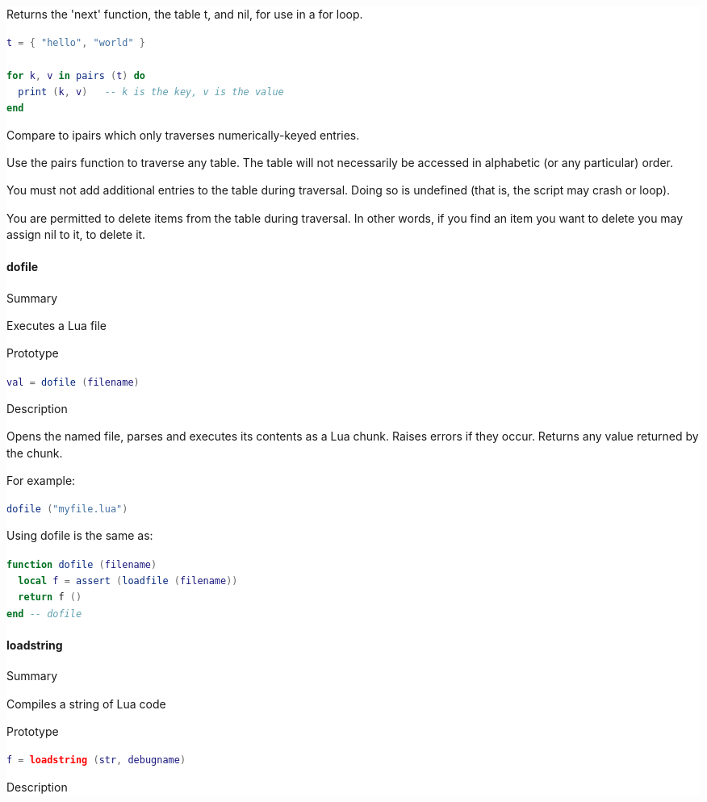 Returns the 'next' function, the table t, and nil, for use in a for loop.

```lua
t = { "hello", "world" }

for k, v in pairs (t) do
  print (k, v)   -- k is the key, v is the value
end 
```

Compare to ipairs which only traverses numerically-keyed entries.

Use the pairs function to traverse any table. The table will not necessarily be accessed in alphabetic (or any particular) order.

You must not add additional entries to the table during traversal. Doing so is undefined (that is, the script may crash or loop).

You are permitted to delete items from the table during traversal. In other words, if you find an item you want to delete you may assign nil to it, to delete it.


#### dofile

Summary

Executes a Lua file

Prototype
```lua
val = dofile (filename)
```

Description

Opens the named file, parses and executes its contents as a Lua chunk.
Raises errors if they occur. Returns any value returned by the chunk.

For example:

```lua
dofile ("myfile.lua") 
```

Using dofile is the same as:

```lua
function dofile (filename)
  local f = assert (loadfile (filename))
  return f ()
end -- dofile
```

#### loadstring

Summary

Compiles a string of Lua code

Prototype
```lua
f = loadstring (str, debugname)
```
Description
